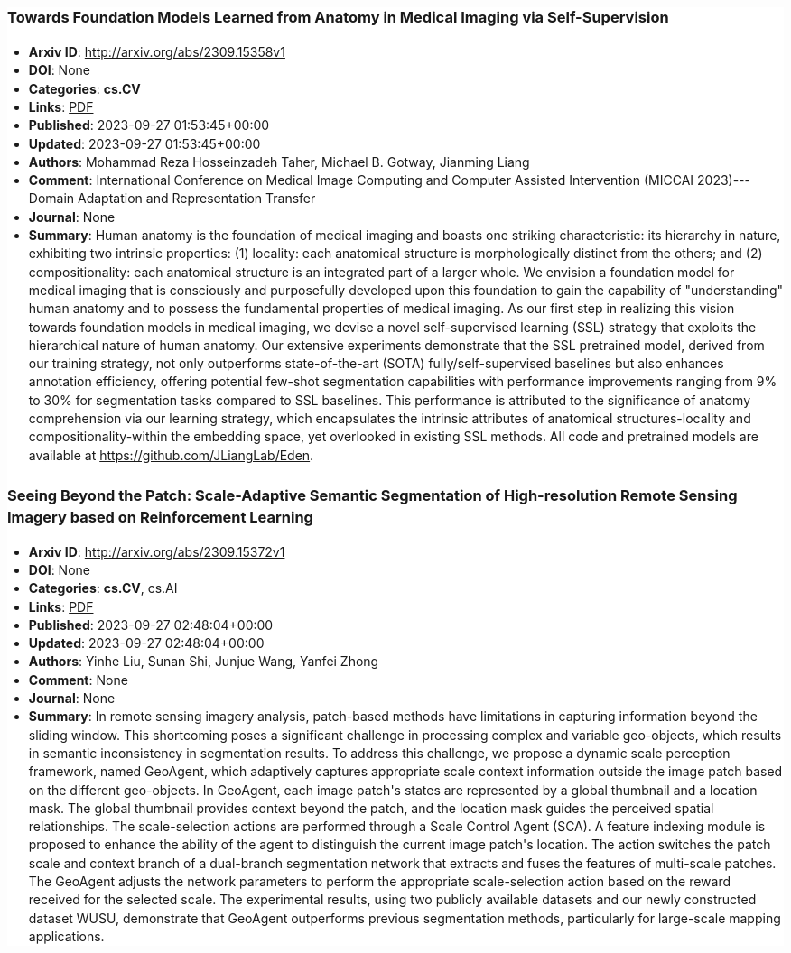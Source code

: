 

### Towards Foundation Models Learned from Anatomy in Medical Imaging via Self-Supervision
- **Arxiv ID**: http://arxiv.org/abs/2309.15358v1
- **DOI**: None
- **Categories**: **cs.CV**
- **Links**: [PDF](http://arxiv.org/pdf/2309.15358v1)
- **Published**: 2023-09-27 01:53:45+00:00
- **Updated**: 2023-09-27 01:53:45+00:00
- **Authors**: Mohammad Reza Hosseinzadeh Taher, Michael B. Gotway, Jianming Liang
- **Comment**: International Conference on Medical Image Computing and Computer
  Assisted Intervention (MICCAI 2023)---Domain Adaptation and Representation
  Transfer
- **Journal**: None
- **Summary**: Human anatomy is the foundation of medical imaging and boasts one striking characteristic: its hierarchy in nature, exhibiting two intrinsic properties: (1) locality: each anatomical structure is morphologically distinct from the others; and (2) compositionality: each anatomical structure is an integrated part of a larger whole. We envision a foundation model for medical imaging that is consciously and purposefully developed upon this foundation to gain the capability of "understanding" human anatomy and to possess the fundamental properties of medical imaging. As our first step in realizing this vision towards foundation models in medical imaging, we devise a novel self-supervised learning (SSL) strategy that exploits the hierarchical nature of human anatomy. Our extensive experiments demonstrate that the SSL pretrained model, derived from our training strategy, not only outperforms state-of-the-art (SOTA) fully/self-supervised baselines but also enhances annotation efficiency, offering potential few-shot segmentation capabilities with performance improvements ranging from 9% to 30% for segmentation tasks compared to SSL baselines. This performance is attributed to the significance of anatomy comprehension via our learning strategy, which encapsulates the intrinsic attributes of anatomical structures-locality and compositionality-within the embedding space, yet overlooked in existing SSL methods. All code and pretrained models are available at https://github.com/JLiangLab/Eden.



### Seeing Beyond the Patch: Scale-Adaptive Semantic Segmentation of High-resolution Remote Sensing Imagery based on Reinforcement Learning
- **Arxiv ID**: http://arxiv.org/abs/2309.15372v1
- **DOI**: None
- **Categories**: **cs.CV**, cs.AI
- **Links**: [PDF](http://arxiv.org/pdf/2309.15372v1)
- **Published**: 2023-09-27 02:48:04+00:00
- **Updated**: 2023-09-27 02:48:04+00:00
- **Authors**: Yinhe Liu, Sunan Shi, Junjue Wang, Yanfei Zhong
- **Comment**: None
- **Journal**: None
- **Summary**: In remote sensing imagery analysis, patch-based methods have limitations in capturing information beyond the sliding window. This shortcoming poses a significant challenge in processing complex and variable geo-objects, which results in semantic inconsistency in segmentation results. To address this challenge, we propose a dynamic scale perception framework, named GeoAgent, which adaptively captures appropriate scale context information outside the image patch based on the different geo-objects. In GeoAgent, each image patch's states are represented by a global thumbnail and a location mask. The global thumbnail provides context beyond the patch, and the location mask guides the perceived spatial relationships. The scale-selection actions are performed through a Scale Control Agent (SCA). A feature indexing module is proposed to enhance the ability of the agent to distinguish the current image patch's location. The action switches the patch scale and context branch of a dual-branch segmentation network that extracts and fuses the features of multi-scale patches. The GeoAgent adjusts the network parameters to perform the appropriate scale-selection action based on the reward received for the selected scale. The experimental results, using two publicly available datasets and our newly constructed dataset WUSU, demonstrate that GeoAgent outperforms previous segmentation methods, particularly for large-scale mapping applications.
